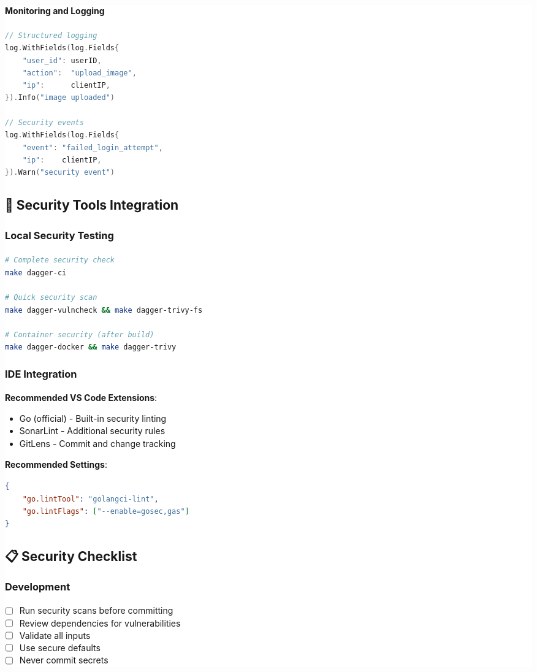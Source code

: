 #### Monitoring and Logging

```go
// Structured logging
log.WithFields(log.Fields{
    "user_id": userID,
    "action":  "upload_image",
    "ip":      clientIP,
}).Info("image uploaded")

// Security events
log.WithFields(log.Fields{
    "event": "failed_login_attempt",
    "ip":    clientIP,
}).Warn("security event")
```

## 🔧 Security Tools Integration

### Local Security Testing

```bash
# Complete security check
make dagger-ci

# Quick security scan
make dagger-vulncheck && make dagger-trivy-fs

# Container security (after build)
make dagger-docker && make dagger-trivy
```

### IDE Integration

**Recommended VS Code Extensions**:
- Go (official) - Built-in security linting
- SonarLint - Additional security rules
- GitLens - Commit and change tracking

**Recommended Settings**:
```json
{
    "go.lintTool": "golangci-lint",
    "go.lintFlags": ["--enable=gosec,gas"]
}
```

## 📋 Security Checklist

### Development
- [ ] Run security scans before committing
- [ ] Review dependencies for vulnerabilities
- [ ] Validate all inputs
- [ ] Use secure defaults
- [ ] Never commit secrets

